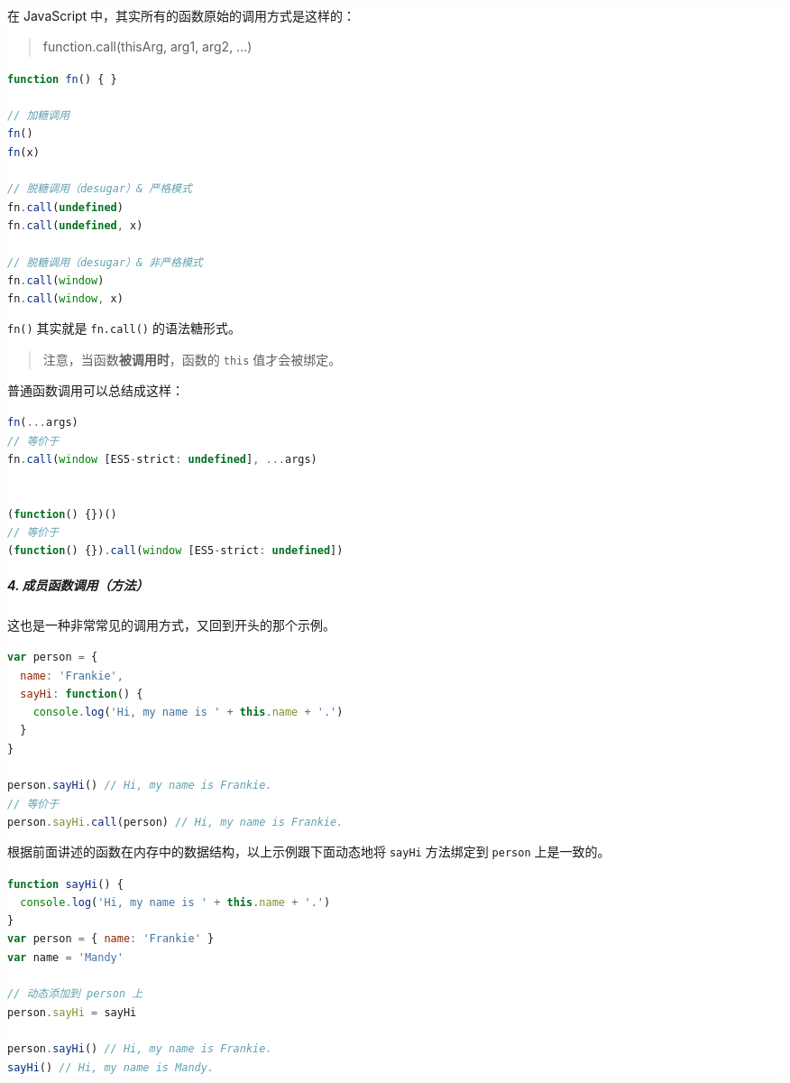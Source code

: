 在 JavaScript 中，其实所有的函数原始的调用方式是这样的：

> function.call(thisArg, arg1, arg2, ...)

```js
function fn() { }

// 加糖调用
fn()
fn(x)

// 脱糖调用（desugar）& 严格模式
fn.call(undefined)
fn.call(undefined, x)

// 脱糖调用（desugar）& 非严格模式
fn.call(window)
fn.call(window, x)
```

`fn()` 其实就是 `fn.call()` 的语法糖形式。

> 注意，当函数**被调用时**，函数的 `this` 值才会被绑定。

普通函数调用可以总结成这样：

```js
fn(...args)
// 等价于
fn.call(window [ES5-strict: undefined], ...args)


(function() {})()
// 等价于
(function() {}).call(window [ES5-strict: undefined])
```

##### 4. 成员函数调用（方法）

这也是一种非常常见的调用方式，又回到开头的那个示例。

```js
var person = {
  name: 'Frankie',
  sayHi: function() {
    console.log('Hi, my name is ' + this.name + '.')
  }
}

person.sayHi() // Hi, my name is Frankie.
// 等价于
person.sayHi.call(person) // Hi, my name is Frankie.
```

根据前面讲述的函数在内存中的数据结构，以上示例跟下面动态地将 `sayHi` 方法绑定到 `person` 上是一致的。

```js
function sayHi() {
  console.log('Hi, my name is ' + this.name + '.')
}
var person = { name: 'Frankie' }
var name = 'Mandy'

// 动态添加到 person 上
person.sayHi = sayHi

person.sayHi() // Hi, my name is Frankie.
sayHi() // Hi, my name is Mandy.
```
